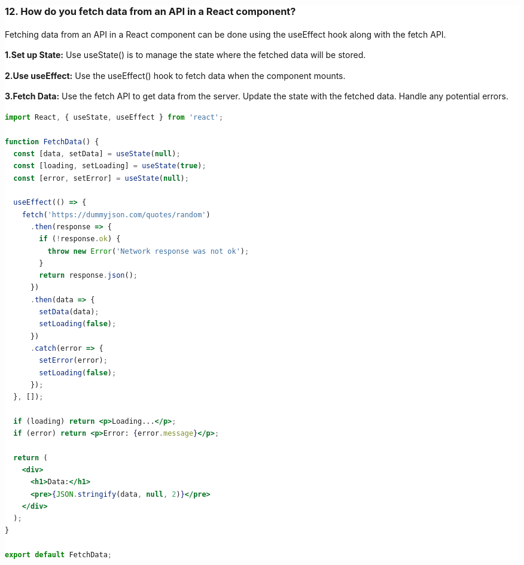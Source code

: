 ### 12. How do you fetch data from an API in a React component?
Fetching data from an API in a React component can be done using the useEffect hook along with the fetch API.

**1.Set up State:**
Use useState() is to manage the state where the fetched data will be stored.

**2.Use useEffect:**
Use the useEffect() hook to fetch data when the component mounts.

**3.Fetch Data:**
Use the fetch API to get data from the server.
Update the state with the fetched data.
Handle any potential errors.

```jsx
import React, { useState, useEffect } from 'react';

function FetchData() {
  const [data, setData] = useState(null);
  const [loading, setLoading] = useState(true);
  const [error, setError] = useState(null);

  useEffect(() => {
    fetch('https://dummyjson.com/quotes/random')
      .then(response => {
        if (!response.ok) {
          throw new Error('Network response was not ok');
        }
        return response.json();
      })
      .then(data => {
        setData(data);
        setLoading(false);
      })
      .catch(error => {
        setError(error);
        setLoading(false);
      });
  }, []);

  if (loading) return <p>Loading...</p>;
  if (error) return <p>Error: {error.message}</p>;

  return (
    <div>
      <h1>Data:</h1>
      <pre>{JSON.stringify(data, null, 2)}</pre>
    </div>
  );
}

export default FetchData;
```
